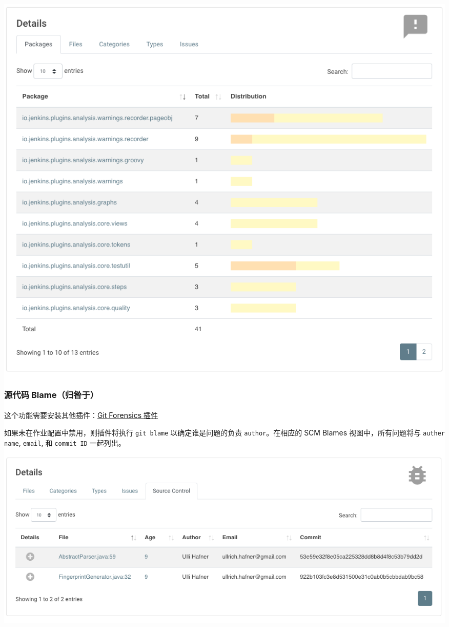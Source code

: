![详情](Jenkins-Warnings-Next-Generation-Plugin/20.png)

### 源代码 Blame（归咎于）

这个功能需要安装其他插件：[Git Forensics 插件](https://github.com/jenkinsci/git-forensics-plugin)

如果未在作业配置中禁用，则插件将执行 `git blame` 以确定谁是问题的负责 `author`。在相应的 SCM Blames 视图中，所有问题将与 `auther name`, `email`, 和 `commit ID` 一起列出。

![Git](Jenkins-Warnings-Next-Generation-Plugin/22.png)
